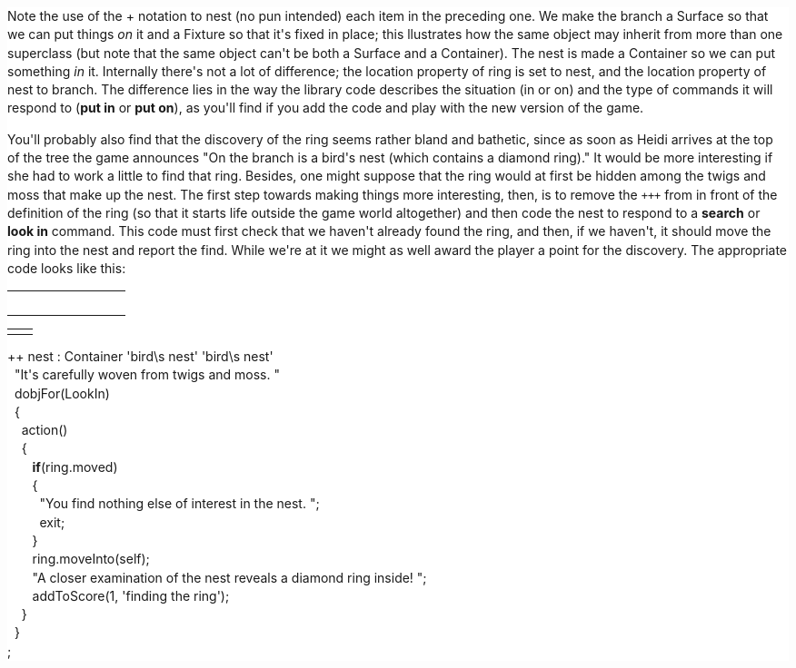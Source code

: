 Note the use of the + notation to nest (no pun intended) each item in
the preceding one. We make the branch a Surface so that we can put
things *on* it and a Fixture so that it's fixed in place; this
llustrates how the same object may inherit from more than one superclass
(but note that the same object can't be both a Surface and a Container).
The nest is made a Container so we can put something *in* it. Internally
there's not a lot of difference; the location property of ring is set to
nest, and the location property of nest to branch. The difference lies
in the way the library code describes the situation (in or on) and the
type of commands it will respond to (**put in** or **put on**), as
you'll find if you add the code and play with the new version of the
game.  
  
You'll probably also find that the discovery of the ring seems rather
bland and bathetic, since as soon as Heidi arrives at the top of the
tree the game announces "On the branch is a bird's nest (which contains
a diamond ring)." It would be more interesting if she had to work a
little to find that ring. Besides, one might suppose that the ring would
at first be hidden among the twigs and moss that make up the nest. The
first step towards making things more interesting, then, is to remove
the `+++` from in front of the definition of the ring (so that it starts
life outside the game world altogether) and then code the nest to
respond to a **search** or **look in** command. This code must first
check that we haven't already found the ring, and then, if we haven't,
it should move the ring into the nest and report the find. While we're
at it we might as well award the player a point for the discovery. The
appropriate code looks like this:  

<table data-border="0" data-cellpadding="0" data-cellspacing="0">
<colgroup>
<col style="width: 50%" />
<col style="width: 50%" />
</colgroup>
<tbody>
<tr data-valign="top">
<td width="51"></td>
<td> <br />
</td>
</tr>
</tbody>
</table>

|     |     |
|-----|-----|
|     |     |

++ nest : Container 'bird\\s nest' 'bird\\s nest'  
  "It's carefully woven from twigs and moss. "  
  dobjFor(LookIn)  
  {      
    action()      
    {  
       **if**(ring.moved)  
       {  
         "You find nothing else of interest in the nest. ";  
         exit;  
       }  
       ring.moveInto(self);  
       "A closer examination of the nest reveals a diamond ring inside! ";  
       addToScore(1, 'finding the ring');  
    }  
  }  
;  
  